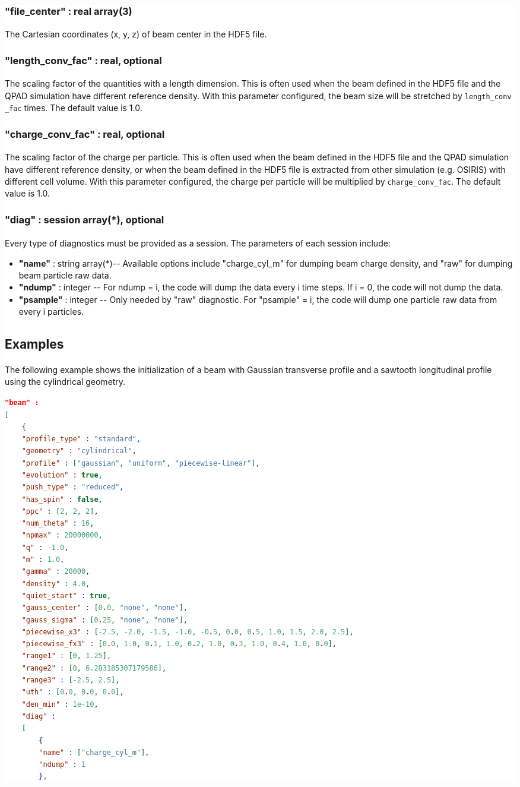 ### **"file_center"** : real array(3)
The Cartesian coordinates (x, y, z) of beam center in the HDF5 file.

### **"length_conv_fac"** : real, optional
The scaling factor of the quantities with a length dimension. This is often used when the beam defined in the HDF5 file and the QPAD simulation have different reference density. With this parameter configured, the beam size will be stretched by `length_conv_fac` times. The default value is 1.0.

### **"charge_conv_fac"** : real, optional
The scaling factor of the charge per particle. This is often used when the beam defined in the HDF5 file and the QPAD simulation have different reference density, or when the beam defined in the HDF5 file is extracted from other simulation (e.g. OSIRIS) with different cell volume. With this parameter configured, the charge per particle will be multiplied by `charge_conv_fac`. The default value is 1.0.

### **"diag"** : session array(\*), optional
Every type of diagnostics must be provided as a session. The parameters of each session include:

- **"name"** : string array(\*)-- Available options include "charge_cyl_m" for dumping beam charge density, and "raw" for dumping beam particle raw data.
- **"ndump"** : integer -- For ndump = i, the code will dump the data every i time steps. If i = 0, the code will not dump the data.
- **"psample"** : integer -- Only needed by "raw" diagnostic. For "psample" = i, the code will dump one particle raw data from every i particles.

## Examples

The following example shows the initialization of a beam with Gaussian transverse profile and a sawtooth longitudinal profile using the cylindrical geometry.

```json
"beam" :
[
    {
    "profile_type" : "standard",
    "geometry" : "cylindrical",
    "profile" : ["gaussian", "uniform", "piecewise-linear"],
    "evolution" : true,
    "push_type" : "reduced",
    "has_spin" : false,
    "ppc" : [2, 2, 2],
    "num_theta" : 16,
    "npmax" : 20000000,
    "q" : -1.0,
    "m" : 1.0,
    "gamma" : 20000,
    "density" : 4.0,
    "quiet_start" : true,
    "gauss_center" : [0.0, "none", "none"],
    "gauss_sigma" : [0.25, "none", "none"],
    "piecewise_x3" : [-2.5, -2.0, -1.5, -1.0, -0.5, 0.0, 0.5, 1.0, 1.5, 2.0, 2.5],
    "piecewise_fx3" : [0.0, 1.0, 0.1, 1.0, 0.2, 1.0, 0.3, 1.0, 0.4, 1.0, 0.0],
    "range1" : [0, 1.25],
    "range2" : [0, 6.283185307179586],
    "range3" : [-2.5, 2.5],
    "uth" : [0.0, 0.0, 0.0],
    "den_min" : 1e-10,
    "diag" :
    [
        {
        "name" : ["charge_cyl_m"],
        "ndump" : 1
        },
```